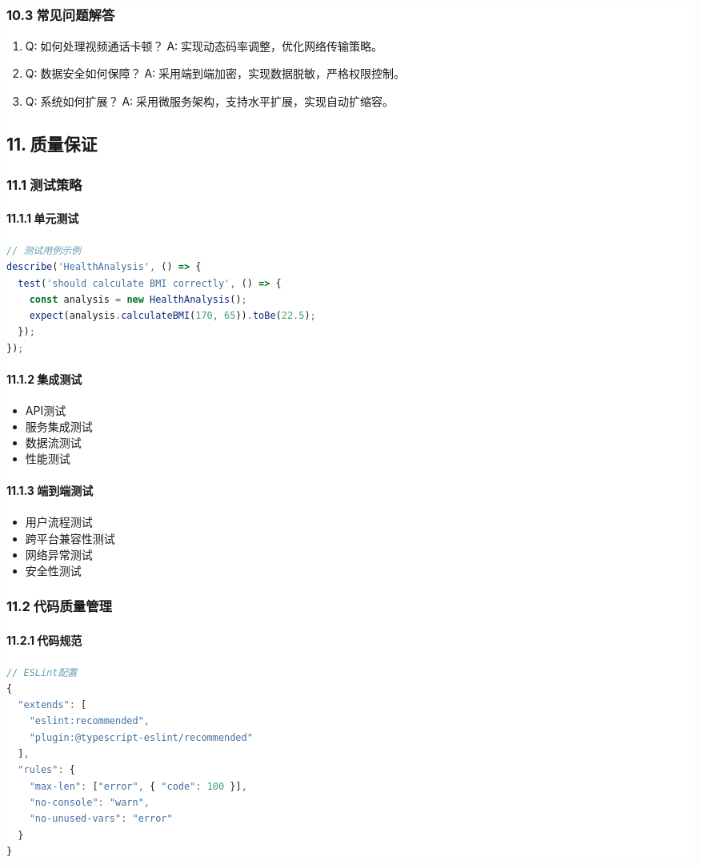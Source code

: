 ### 10.3 常见问题解答

1. Q: 如何处理视频通话卡顿？
   A: 实现动态码率调整，优化网络传输策略。

2. Q: 数据安全如何保障？
   A: 采用端到端加密，实现数据脱敏，严格权限控制。

3. Q: 系统如何扩展？
   A: 采用微服务架构，支持水平扩展，实现自动扩缩容。

## 11. 质量保证

### 11.1 测试策略

#### 11.1.1 单元测试
```typescript
// 测试用例示例
describe('HealthAnalysis', () => {
  test('should calculate BMI correctly', () => {
    const analysis = new HealthAnalysis();
    expect(analysis.calculateBMI(170, 65)).toBe(22.5);
  });
});
```

#### 11.1.2 集成测试
- API测试
- 服务集成测试
- 数据流测试
- 性能测试

#### 11.1.3 端到端测试
- 用户流程测试
- 跨平台兼容性测试
- 网络异常测试
- 安全性测试

### 11.2 代码质量管理

#### 11.2.1 代码规范
```javascript
// ESLint配置
{
  "extends": [
    "eslint:recommended",
    "plugin:@typescript-eslint/recommended"
  ],
  "rules": {
    "max-len": ["error", { "code": 100 }],
    "no-console": "warn",
    "no-unused-vars": "error"
  }
}
```
